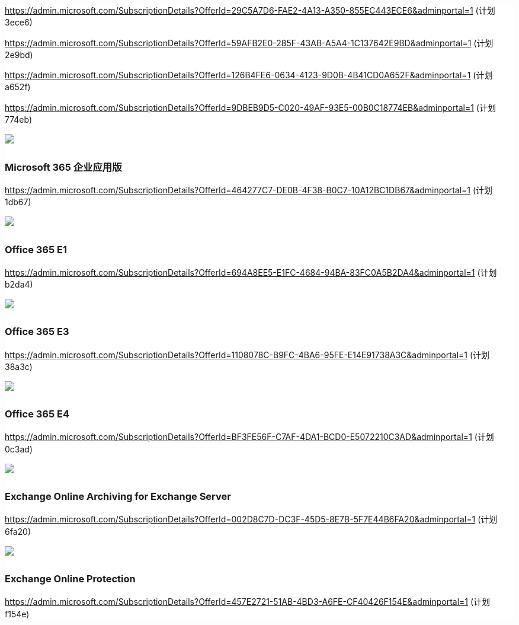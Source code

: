 https://admin.microsoft.com/SubscriptionDetails?OfferId=29C5A7D6-FAE2-4A13-A350-855EC443ECE6&adminportal=1 (计划 3ece6)

https://admin.microsoft.com/SubscriptionDetails?OfferId=59AFB2E0-285F-43AB-A5A4-1C137642E9BD&adminportal=1 (计划 2e9bd)

https://admin.microsoft.com/SubscriptionDetails?OfferId=126B4FE6-0634-4123-9D0B-4B41CD0A652F&adminportal=1 (计划 a652f)

https://admin.microsoft.com/SubscriptionDetails?OfferId=9DBEB9D5-C020-49AF-93E5-00B0C18774EB&adminportal=1  (计划 774eb)

![](https://cdn.jsdelivr.net/gh/RomEYer-AwELF/CDNimg/img/Microsoft_365_商业标准版.png) 

### **Microsoft 365** **企业应用版**

https://admin.microsoft.com/SubscriptionDetails?OfferId=464277C7-DE0B-4F38-B0C7-10A12BC1DB67&adminportal=1  (计划 1db67)

![](https://cdn.jsdelivr.net/gh/RomEYer-AwELF/CDNimg/img/Microsoft_365_企业应用版.png) 

### **Office 365 E1**

https://admin.microsoft.com/SubscriptionDetails?OfferId=694A8EE5-E1FC-4684-94BA-83FC0A5B2DA4&adminportal=1 (计划 b2da4)

![](https://cdn.jsdelivr.net/gh/RomEYer-AwELF/CDNimg/img/Office_365_E1.png) 

### **Office 365 E3**

https://admin.microsoft.com/SubscriptionDetails?OfferId=1108078C-B9FC-4BA6-95FE-E14E91738A3C&adminportal=1 (计划 38a3c)

![](https://cdn.jsdelivr.net/gh/RomEYer-AwELF/CDNimg/img/Office_365_E3.png) 

### **Office 365 E4**

https://admin.microsoft.com/SubscriptionDetails?OfferId=BF3FE56F-C7AF-4DA1-BCD0-E5072210C3AD&adminportal=1 (计划 0c3ad)

![](https://cdn.jsdelivr.net/gh/RomEYer-AwELF/CDNimg/img/Office_365_E4.png) 

### **Exchange Online Archiving for Exchange Server**

https://admin.microsoft.com/SubscriptionDetails?OfferId=002D8C7D-DC3F-45D5-8E7B-5F7E44B6FA20&adminportal=1  (计划 6fa20)

![](https://cdn.jsdelivr.net/gh/RomEYer-AwELF/CDNimg/img/Exchange_Online_Archiving_for_Exchange_Server.png)

### **Exchange Online Protection**

https://admin.microsoft.com/SubscriptionDetails?OfferId=457E2721-51AB-4BD3-A6FE-CF40426F154E&adminportal=1  (计划 f154e)
